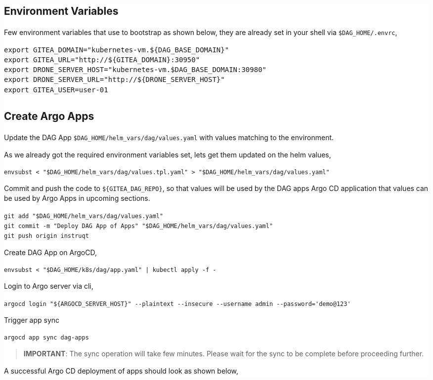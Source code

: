 Environment Variables
---------------------

Few environment variables that use to bootstrap as shown below, they are already set in your shell via `$DAG_HOME/.envrc`,

<pre>export GITEA_DOMAIN="kubernetes-vm.${DAG_BASE_DOMAIN}"
export GITEA_URL="http://${GITEA_DOMAIN}:30950"
export DRONE_SERVER_HOST="kubernetes-vm.$DAG_BASE_DOMAIN:30980"
export DRONE_SERVER_URL="http://${DRONE_SERVER_HOST}"
export GITEA_USER=user-01
</pre>

Create Argo Apps
----------------

Update the DAG App `$DAG_HOME/helm_vars/dag/values.yaml` with values matching to the environment.

As we already got the required environment variables set, lets get them updated on the helm values,

```shell
envsubst < "$DAG_HOME/helm_vars/dag/values.tpl.yaml" > "$DAG_HOME/helm_vars/dag/values.yaml"
```

Commit and push the code to `${GITEA_DAG_REPO}`, so that values will be used by the DAG apps Argo CD application that values can be used by Argo Apps in upcoming sections.

```shell
git add "$DAG_HOME/helm_vars/dag/values.yaml"
git commit -m "Deploy DAG App of Apps" "$DAG_HOME/helm_vars/dag/values.yaml"
git push origin instruqt
```

Create DAG App on ArgoCD,

```shell
envsubst < "$DAG_HOME/k8s/dag/app.yaml" | kubectl apply -f -
```

Login to Argo server via cli,

```shell
argocd login "${ARGOCD_SERVER_HOST}" --plaintext --insecure --username admin --password='demo@123'
```

Trigger app sync

```shell
argocd app sync dag-apps
```

> **IMPORTANT**: The sync operation will take few minutes. Please wait for the sync to be complete before proceeding further.

A successful Argo CD deployment of apps should look as shown below,

